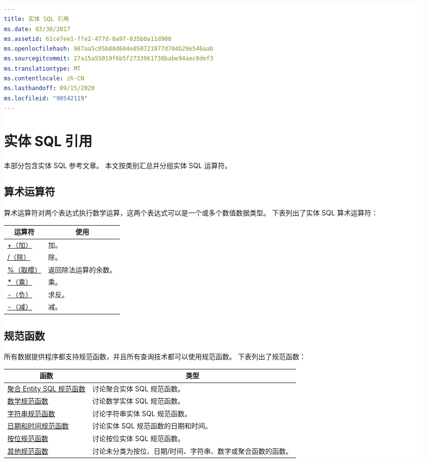 ```yaml
---
title: 实体 SQL 引用
ms.date: 03/30/2017
ms.assetid: 61ce7ee1-ffe2-477d-8a9f-835b0a11d900
ms.openlocfilehash: 987aa5c05b88d684e050721077d704b29e546aab
ms.sourcegitcommit: 27a15a55019f6b5f2733961738babe94aec0def3
ms.translationtype: MT
ms.contentlocale: zh-CN
ms.lasthandoff: 09/15/2020
ms.locfileid: "90542119"
---
```

# <a name="entity-sql-reference"></a>实体 SQL 引用

本部分包含实体 SQL 参考文章。 本文按类别汇总并分组实体 SQL 运算符。

## <a name="arithmetic-operators"></a>算术运算符

算术运算符对两个表达式执行数学运算，这两个表达式可以是一个或多个数值数据类型。 下表列出了实体 SQL 算术运算符：

|运算符|使用|
|--------------|---------|
|[+（加）](add.md)|加。|
|[/（除）](divide-entity-sql.md)|除。|
|[%（取模）](modulo-entity-sql.md)|返回除法运算的余数。|
|[*（乘）](multiply-entity-sql.md)|乘。|
|[-（负）](negative-entity-sql.md)|求反。|
|[-（减）](subtract-entity-sql.md)|减。|

## <a name="canonical-functions"></a>规范函数

所有数据提供程序都支持规范函数，并且所有查询技术都可以使用规范函数。 下表列出了规范函数：

|函数|类型|
|--------------|----------|
|[聚合 Entity SQL 规范函数](aggregate-canonical-functions.md)|讨论聚合实体 SQL 规范函数。|
|[数学规范函数](math-canonical-functions.md)|讨论数学实体 SQL 规范函数。|
|[字符串规范函数](string-canonical-functions.md)|讨论字符串实体 SQL 规范函数。|
|[日期和时间规范函数](date-and-time-canonical-functions.md)|讨论实体 SQL 规范函数的日期和时间。|
|[按位规范函数](bitwise-canonical-functions.md)|讨论按位实体 SQL 规范函数。|
|[其他规范函数](other-canonical-functions.md)|讨论未分类为按位、日期/时间、字符串、数字或聚合函数的函数。|
